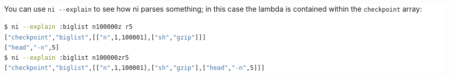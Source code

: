 You can use `ni --explain` to see how ni parses something; in this case the
lambda is contained within the `checkpoint` array:

```bash
$ ni --explain :biglist n100000z r5
["checkpoint","biglist",[["n",1,100001],["sh","gzip"]]]
["head","-n",5]
$ ni --explain :biglist n100000zr5
["checkpoint","biglist",[["n",1,100001],["sh","gzip"],["head","-n",5]]]
```
